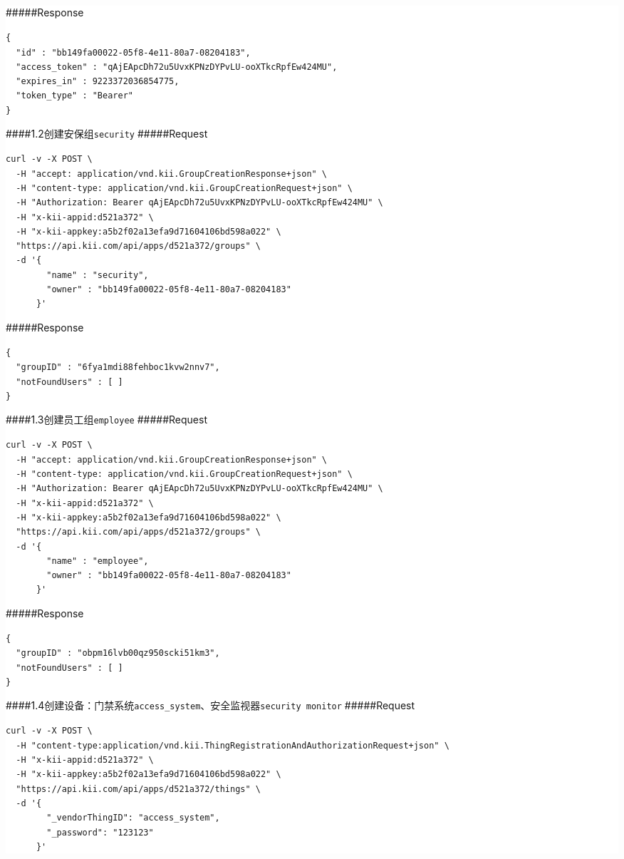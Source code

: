 #####Response
```
{
  "id" : "bb149fa00022-05f8-4e11-80a7-08204183",
  "access_token" : "qAjEApcDh72u5UvxKPNzDYPvLU-ooXTkcRpfEw424MU",
  "expires_in" : 9223372036854775,
  "token_type" : "Bearer"
}
```
####1.2创建安保组`security`
#####Request
```
curl -v -X POST \
  -H "accept: application/vnd.kii.GroupCreationResponse+json" \
  -H "content-type: application/vnd.kii.GroupCreationRequest+json" \
  -H "Authorization: Bearer qAjEApcDh72u5UvxKPNzDYPvLU-ooXTkcRpfEw424MU" \
  -H "x-kii-appid:d521a372" \
  -H "x-kii-appkey:a5b2f02a13efa9d71604106bd598a022" \
  "https://api.kii.com/api/apps/d521a372/groups" \
  -d '{
        "name" : "security",
        "owner" : "bb149fa00022-05f8-4e11-80a7-08204183"
      }'
```
#####Response
```
{
  "groupID" : "6fya1mdi88fehboc1kvw2nnv7",
  "notFoundUsers" : [ ]
}
```
####1.3创建员工组`employee`
#####Request
```
curl -v -X POST \
  -H "accept: application/vnd.kii.GroupCreationResponse+json" \
  -H "content-type: application/vnd.kii.GroupCreationRequest+json" \
  -H "Authorization: Bearer qAjEApcDh72u5UvxKPNzDYPvLU-ooXTkcRpfEw424MU" \
  -H "x-kii-appid:d521a372" \
  -H "x-kii-appkey:a5b2f02a13efa9d71604106bd598a022" \
  "https://api.kii.com/api/apps/d521a372/groups" \
  -d '{
        "name" : "employee",
        "owner" : "bb149fa00022-05f8-4e11-80a7-08204183"
      }'
```
#####Response
```
{
  "groupID" : "obpm16lvb00qz950scki51km3",
  "notFoundUsers" : [ ]
}
```
####1.4创建设备：门禁系统`access_system`、安全监视器`security monitor`
#####Request
```
curl -v -X POST \
  -H "content-type:application/vnd.kii.ThingRegistrationAndAuthorizationRequest+json" \
  -H "x-kii-appid:d521a372" \
  -H "x-kii-appkey:a5b2f02a13efa9d71604106bd598a022" \
  "https://api.kii.com/api/apps/d521a372/things" \
  -d '{
        "_vendorThingID": "access_system",
        "_password": "123123"
      }'
```
